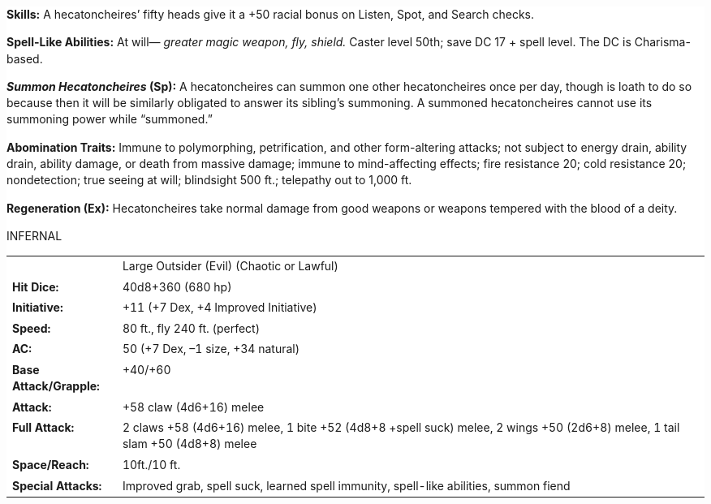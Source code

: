 **Skills:** A hecatoncheires’ fifty heads give it a +50 racial bonus on
Listen, Spot, and Search checks.

**Spell-Like Abilities:** At will— *greater magic weapon, fly, shield.*
Caster level 50th; save DC 17 + spell level. The DC is Charisma-based.

***Summon Hecatoncheires* (Sp):** A hecatoncheires can summon one other
hecatoncheires once per day, though is loath to do so because then it
will be similarly obligated to answer its sibling’s summoning. A
summoned hecatoncheires cannot use its summoning power while “summoned.”

**Abomination Traits:** Immune to polymorphing, petrification, and other
form-altering attacks; not subject to energy drain, ability drain,
ability damage, or death from massive damage; immune to mind-affecting
effects; fire resistance 20; cold resistance 20; nondetection; true
seeing at will; blindsight 500 ft.; telepathy out to 1,000 ft.

**Regeneration (Ex):** Hecatoncheires take normal damage from good
weapons or weapons tempered with the blood of a deity.

 INFERNAL 

<table>
<tbody>
<tr class="odd">
<td></td>
<td>Large Outsider (Evil) (Chaotic or Lawful)</td>
</tr>
<tr class="even">
<td><strong>Hit Dice:</strong></td>
<td>40d8+360 (680 hp)</td>
</tr>
<tr class="odd">
<td><strong>Initiative:</strong></td>
<td>+11 (+7 Dex, +4 Improved Initiative)</td>
</tr>
<tr class="even">
<td><strong>Speed:</strong></td>
<td>80 ft., fly 240 ft. (perfect)</td>
</tr>
<tr class="odd">
<td><strong>AC:</strong></td>
<td>50 (+7 Dex, –1 size, +34 natural)</td>
</tr>
<tr class="even">
<td><strong>Base Attack/Grapple:</strong></td>
<td>+40/+60</td>
</tr>
<tr class="odd">
<td><strong>Attack:</strong></td>
<td>+58 claw (4d6+16) melee</td>
</tr>
<tr class="even">
<td><strong>Full Attack:</strong></td>
<td>2 claws +58 (4d6+16) melee, 1 bite +52 (4d8+8 +spell suck) melee, 2 wings +50 (2d6+8) melee, 1 tail slam +50 (4d8+8) melee</td>
</tr>
<tr class="odd">
<td><strong>Space/Reach:</strong></td>
<td>10ft./10 ft.</td>
</tr>
<tr class="even">
<td><strong>Special Attacks:</strong></td>
<td>Improved grab, spell suck, learned spell immunity, spell-like abilities, summon fiend</td>
</tr>
<tr class="odd">